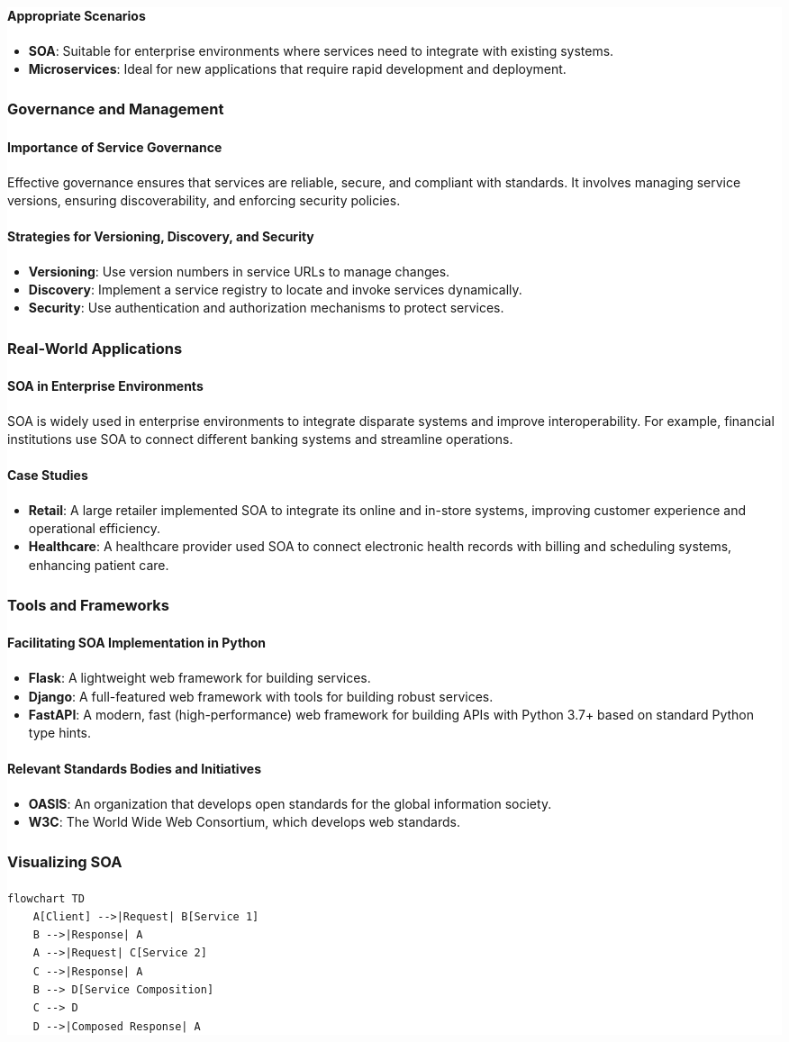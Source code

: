 #### Appropriate Scenarios

- **SOA**: Suitable for enterprise environments where services need to integrate with existing systems.
- **Microservices**: Ideal for new applications that require rapid development and deployment.

### Governance and Management

#### Importance of Service Governance

Effective governance ensures that services are reliable, secure, and compliant with standards. It involves managing service versions, ensuring discoverability, and enforcing security policies.

#### Strategies for Versioning, Discovery, and Security

- **Versioning**: Use version numbers in service URLs to manage changes.
- **Discovery**: Implement a service registry to locate and invoke services dynamically.
- **Security**: Use authentication and authorization mechanisms to protect services.

### Real-World Applications

#### SOA in Enterprise Environments

SOA is widely used in enterprise environments to integrate disparate systems and improve interoperability. For example, financial institutions use SOA to connect different banking systems and streamline operations.

#### Case Studies

- **Retail**: A large retailer implemented SOA to integrate its online and in-store systems, improving customer experience and operational efficiency.
- **Healthcare**: A healthcare provider used SOA to connect electronic health records with billing and scheduling systems, enhancing patient care.

### Tools and Frameworks

#### Facilitating SOA Implementation in Python

- **Flask**: A lightweight web framework for building services.
- **Django**: A full-featured web framework with tools for building robust services.
- **FastAPI**: A modern, fast (high-performance) web framework for building APIs with Python 3.7+ based on standard Python type hints.

#### Relevant Standards Bodies and Initiatives

- **OASIS**: An organization that develops open standards for the global information society.
- **W3C**: The World Wide Web Consortium, which develops web standards.

### Visualizing SOA

```mermaid
flowchart TD
    A[Client] -->|Request| B[Service 1]
    B -->|Response| A
    A -->|Request| C[Service 2]
    C -->|Response| A
    B --> D[Service Composition]
    C --> D
    D -->|Composed Response| A
```

